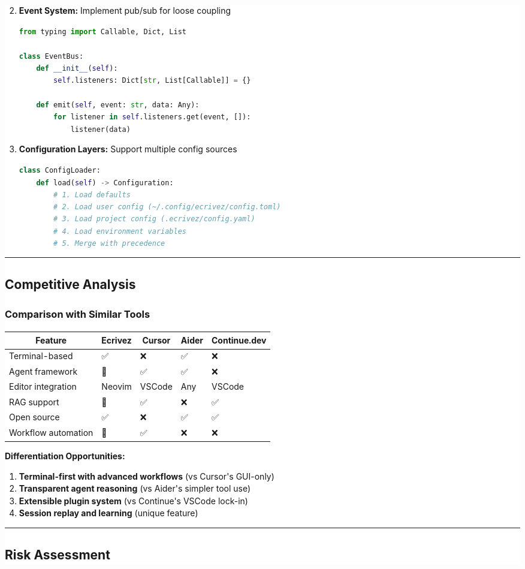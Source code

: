 2. **Event System:** Implement pub/sub for loose coupling
   ```python
   from typing import Callable, Dict, List
   
   class EventBus:
       def __init__(self):
           self.listeners: Dict[str, List[Callable]] = {}
       
       def emit(self, event: str, data: Any):
           for listener in self.listeners.get(event, []):
               listener(data)
   ```

3. **Configuration Layers:** Support multiple config sources
   ```python
   class ConfigLoader:
       def load(self) -> Configuration:
           # 1. Load defaults
           # 2. Load user config (~/.config/ecrivez/config.toml)
           # 3. Load project config (.ecrivez/config.yaml)
           # 4. Load environment variables
           # 5. Merge with precedence
   ```

---

## Competitive Analysis

### Comparison with Similar Tools

| Feature | Ecrivez | Cursor | Aider | Continue.dev |
|---------|---------|--------|-------|--------------|
| Terminal-based | ✅ | ❌ | ✅ | ❌ |
| Agent framework | 🚧 | ✅ | ✅ | ❌ |
| Editor integration | Neovim | VSCode | Any | VSCode |
| RAG support | 🚧 | ✅ | ❌ | ✅ |
| Open source | ✅ | ❌ | ✅ | ✅ |
| Workflow automation | 🚧 | ✅ | ❌ | ❌ |

**Differentiation Opportunities:**
1. **Terminal-first with advanced workflows** (vs Cursor's GUI-only)
2. **Transparent agent reasoning** (vs Aider's simpler tool use)
3. **Extensible plugin system** (vs Continue's VSCode lock-in)
4. **Session replay and learning** (unique feature)

---

## Risk Assessment
